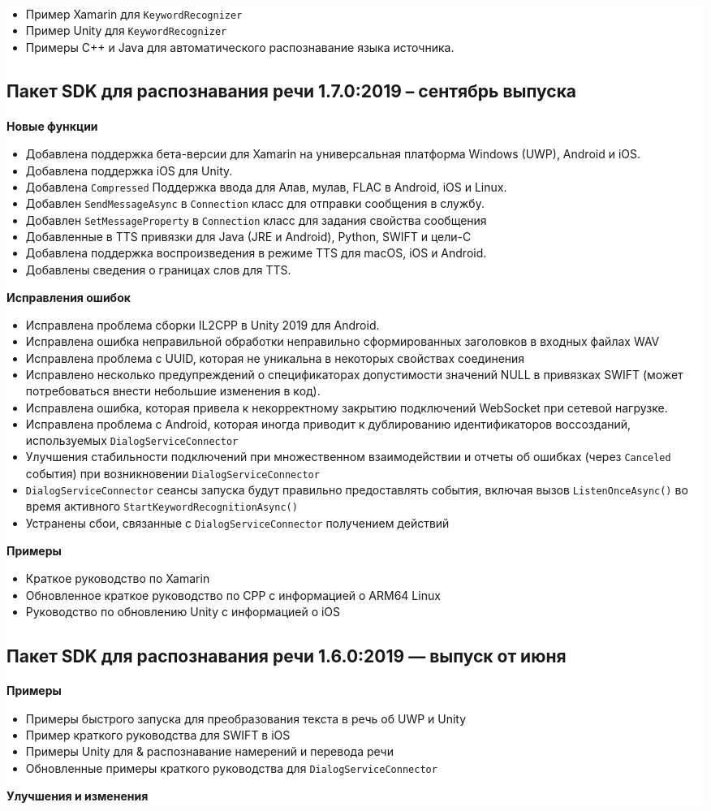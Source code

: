- Пример Xamarin для `KeywordRecognizer`
- Пример Unity для `KeywordRecognizer`
- Примеры C++ и Java для автоматического распознавание языка источника.

## <a name="speech-sdk-170-2019-september-release"></a>Пакет SDK для распознавания речи 1.7.0:2019 – сентябрь выпуска

**Новые функции**

- Добавлена поддержка бета-версии для Xamarin на универсальная платформа Windows (UWP), Android и iOS.
- Добавлена поддержка iOS для Unity.
- Добавлена `Compressed` Поддержка ввода для Алав, мулав, FLAC в Android, iOS и Linux.
- Добавлен `SendMessageAsync` в `Connection` класс для отправки сообщения в службу.
- Добавлен `SetMessageProperty` в `Connection` класс для задания свойства сообщения
- Добавленные в TTS привязки для Java (JRE и Android), Python, SWIFT и цели-C
- Добавлена поддержка воспроизведения в режиме TTS для macOS, iOS и Android.
- Добавлены сведения о границах слов для TTS.

**Исправления ошибок**

- Исправлена проблема сборки IL2CPP в Unity 2019 для Android.
- Исправлена ошибка неправильной обработки неправильно сформированных заголовков в входных файлах WAV
- Исправлена проблема с UUID, которая не уникальна в некоторых свойствах соединения
- Исправлено несколько предупреждений о спецификаторах допустимости значений NULL в привязках SWIFT (может потребоваться внести небольшие изменения в код).
- Исправлена ошибка, которая привела к некорректному закрытию подключений WebSocket при сетевой нагрузке.
- Исправлена проблема с Android, которая иногда приводит к дублированию идентификаторов воссозданий, используемых `DialogServiceConnector`
- Улучшения стабильности подключений при множественном взаимодействии и отчеты об ошибках (через `Canceled` события) при возникновении `DialogServiceConnector`
- `DialogServiceConnector` сеансы запуска будут правильно предоставлять события, включая вызов `ListenOnceAsync()` во время активного `StartKeywordRecognitionAsync()`
- Устранены сбои, связанные с `DialogServiceConnector` получением действий

**Примеры**

- Краткое руководство по Xamarin
- Обновленное краткое руководство по CPP с информацией о ARM64 Linux
- Руководство по обновлению Unity с информацией о iOS

## <a name="speech-sdk-160-2019-june-release"></a>Пакет SDK для распознавания речи 1.6.0:2019 — выпуск от июня

**Примеры**

- Примеры быстрого запуска для преобразования текста в речь об UWP и Unity
- Пример краткого руководства для SWIFT в iOS
- Примеры Unity для & распознавание намерений и перевода речи
- Обновленные примеры краткого руководства для `DialogServiceConnector`

**Улучшения и изменения**
